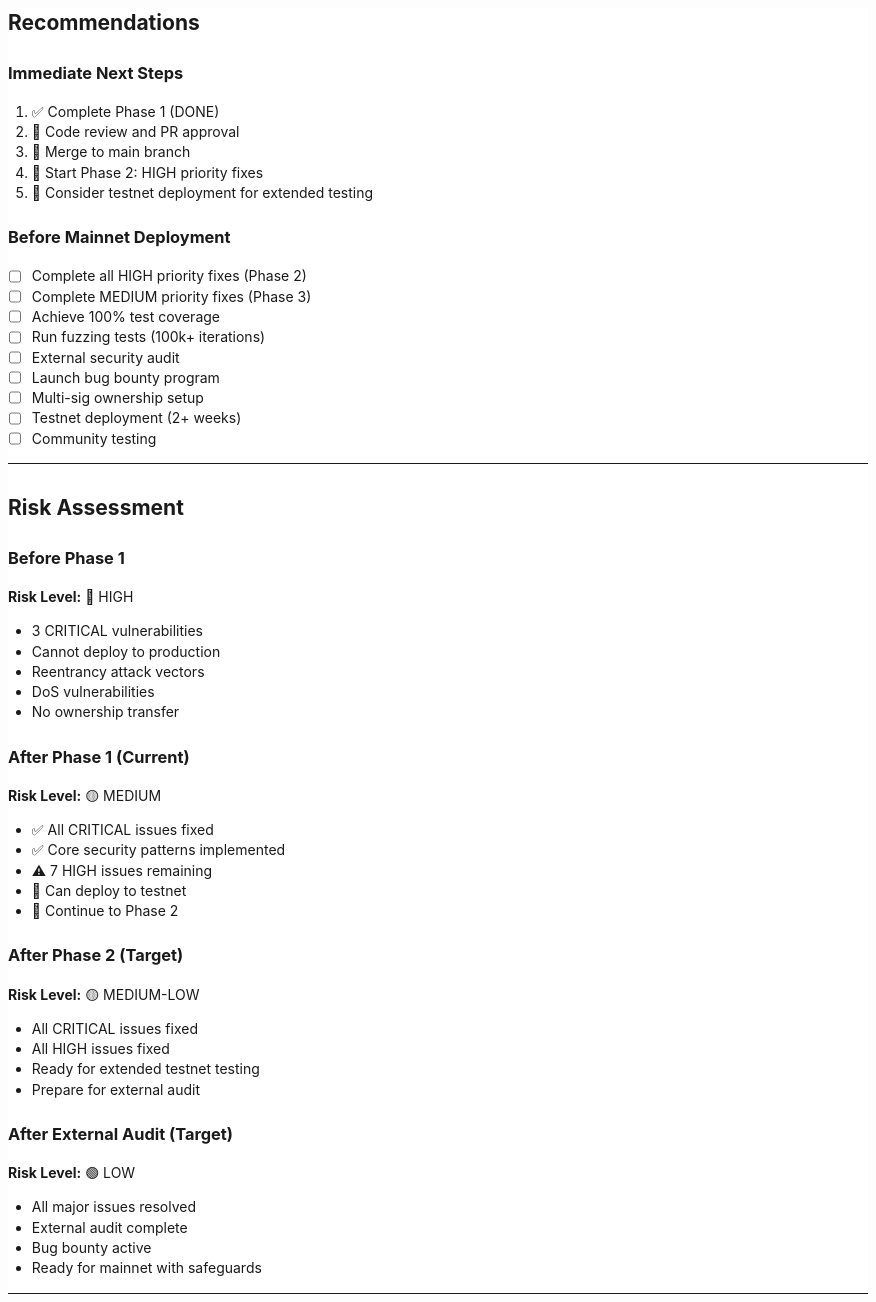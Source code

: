 
## Recommendations

### Immediate Next Steps
1. ✅ Complete Phase 1 (DONE)
2. 🔄 Code review and PR approval
3. 🔄 Merge to main branch
4. 🎯 Start Phase 2: HIGH priority fixes
5. 🧪 Consider testnet deployment for extended testing

### Before Mainnet Deployment
- [ ] Complete all HIGH priority fixes (Phase 2)
- [ ] Complete MEDIUM priority fixes (Phase 3)
- [ ] Achieve 100% test coverage
- [ ] Run fuzzing tests (100k+ iterations)
- [ ] External security audit
- [ ] Launch bug bounty program
- [ ] Multi-sig ownership setup
- [ ] Testnet deployment (2+ weeks)
- [ ] Community testing

---

## Risk Assessment

### Before Phase 1
**Risk Level:** 🔴 HIGH
- 3 CRITICAL vulnerabilities
- Cannot deploy to production
- Reentrancy attack vectors
- DoS vulnerabilities
- No ownership transfer

### After Phase 1 (Current)
**Risk Level:** 🟡 MEDIUM
- ✅ All CRITICAL issues fixed
- ✅ Core security patterns implemented
- ⚠️ 7 HIGH issues remaining
- 🧪 Can deploy to testnet
- 🎯 Continue to Phase 2

### After Phase 2 (Target)
**Risk Level:** 🟡 MEDIUM-LOW
- All CRITICAL issues fixed
- All HIGH issues fixed
- Ready for extended testnet testing
- Prepare for external audit

### After External Audit (Target)
**Risk Level:** 🟢 LOW
- All major issues resolved
- External audit complete
- Bug bounty active
- Ready for mainnet with safeguards

---